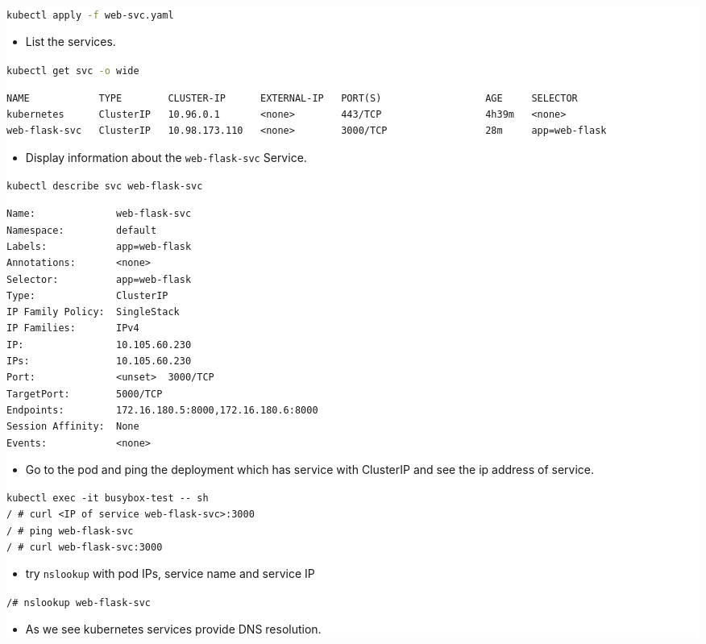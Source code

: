 ```yaml
```
  
```bash
kubectl apply -f web-svc.yaml
```

- List the services.

```bash
kubectl get svc -o wide
```

```text
NAME            TYPE        CLUSTER-IP      EXTERNAL-IP   PORT(S)                  AGE     SELECTOR
kubernetes      ClusterIP   10.96.0.1       <none>        443/TCP                  4h39m   <none>
web-flask-svc   ClusterIP   10.98.173.110   <none>        3000/TCP                 28m     app=web-flask
```

- Display information about the `web-flask-svc` Service.

```bash
kubectl describe svc web-flask-svc
```

```text
Name:              web-flask-svc
Namespace:         default
Labels:            app=web-flask
Annotations:       <none>
Selector:          app=web-flask
Type:              ClusterIP
IP Family Policy:  SingleStack
IP Families:       IPv4 
IP:                10.105.60.230
IPs:               10.105.60.230
Port:              <unset>  3000/TCP
TargetPort:        5000/TCP
Endpoints:         172.16.180.5:8000,172.16.180.6:8000
Session Affinity:  None
Events:            <none>
```
- Go to the pod and ping the deployment which has service with ClusterIP and see the ip address of service. 

```
kubectl exec -it busybox-test -- sh
/ # curl <IP of service web-flask-svc>:3000
/ # ping web-flask-svc 
/ # curl web-flask-svc:3000
```

- try `nslookup` with pod IPs, service name and service IP

```bash
/# nslookup web-flask-svc
```
- As we see kubernetes services provide DNS resolution.
